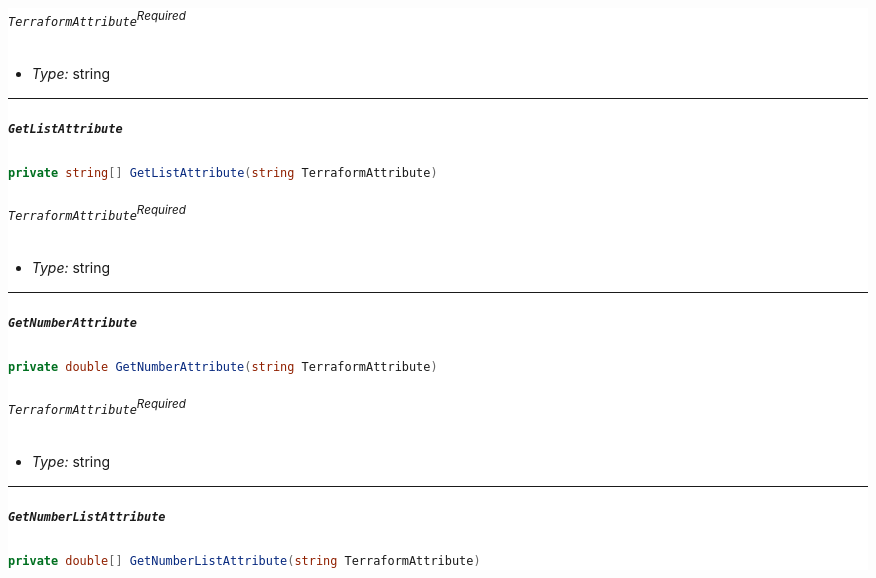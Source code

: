 ###### `TerraformAttribute`<sup>Required</sup> <a name="TerraformAttribute" id="@cdktf/provider-upcloud.dataUpcloudManagedDatabaseValkeySessions.DataUpcloudManagedDatabaseValkeySessionsSessionsOutputReference.getBooleanMapAttribute.parameter.terraformAttribute"></a>

- *Type:* string

---

##### `GetListAttribute` <a name="GetListAttribute" id="@cdktf/provider-upcloud.dataUpcloudManagedDatabaseValkeySessions.DataUpcloudManagedDatabaseValkeySessionsSessionsOutputReference.getListAttribute"></a>

```csharp
private string[] GetListAttribute(string TerraformAttribute)
```

###### `TerraformAttribute`<sup>Required</sup> <a name="TerraformAttribute" id="@cdktf/provider-upcloud.dataUpcloudManagedDatabaseValkeySessions.DataUpcloudManagedDatabaseValkeySessionsSessionsOutputReference.getListAttribute.parameter.terraformAttribute"></a>

- *Type:* string

---

##### `GetNumberAttribute` <a name="GetNumberAttribute" id="@cdktf/provider-upcloud.dataUpcloudManagedDatabaseValkeySessions.DataUpcloudManagedDatabaseValkeySessionsSessionsOutputReference.getNumberAttribute"></a>

```csharp
private double GetNumberAttribute(string TerraformAttribute)
```

###### `TerraformAttribute`<sup>Required</sup> <a name="TerraformAttribute" id="@cdktf/provider-upcloud.dataUpcloudManagedDatabaseValkeySessions.DataUpcloudManagedDatabaseValkeySessionsSessionsOutputReference.getNumberAttribute.parameter.terraformAttribute"></a>

- *Type:* string

---

##### `GetNumberListAttribute` <a name="GetNumberListAttribute" id="@cdktf/provider-upcloud.dataUpcloudManagedDatabaseValkeySessions.DataUpcloudManagedDatabaseValkeySessionsSessionsOutputReference.getNumberListAttribute"></a>

```csharp
private double[] GetNumberListAttribute(string TerraformAttribute)
```
